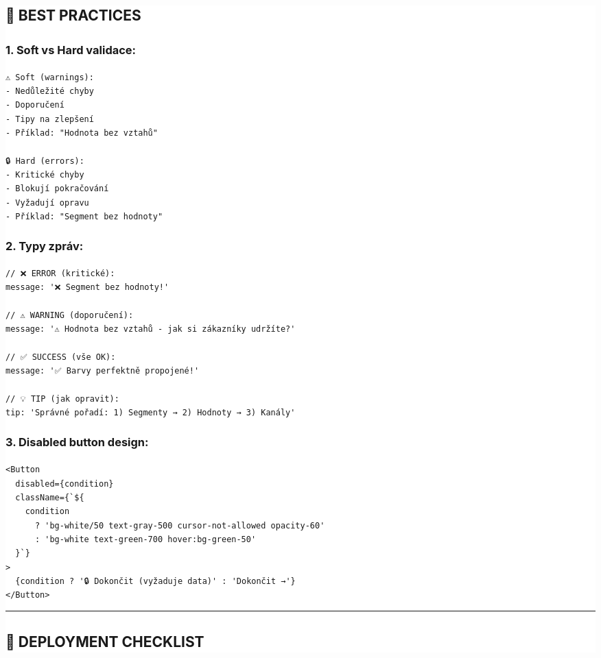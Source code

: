 
## 🎯 BEST PRACTICES

### 1. Soft vs Hard validace:
```
⚠️ Soft (warnings): 
- Nedůležité chyby
- Doporučení
- Tipy na zlepšení
- Příklad: "Hodnota bez vztahů"

🔒 Hard (errors):
- Kritické chyby
- Blokují pokračování
- Vyžadují opravu
- Příklad: "Segment bez hodnoty"
```

### 2. Typy zpráv:
```tsx
// ❌ ERROR (kritické):
message: '❌ Segment bez hodnoty!'

// ⚠️ WARNING (doporučení):
message: '⚠️ Hodnota bez vztahů - jak si zákazníky udržíte?'

// ✅ SUCCESS (vše OK):
message: '✅ Barvy perfektně propojené!'

// 💡 TIP (jak opravit):
tip: 'Správné pořadí: 1) Segmenty → 2) Hodnoty → 3) Kanály'
```

### 3. Disabled button design:
```tsx
<Button
  disabled={condition}
  className={`${
    condition 
      ? 'bg-white/50 text-gray-500 cursor-not-allowed opacity-60'
      : 'bg-white text-green-700 hover:bg-green-50'
  }`}
>
  {condition ? '🔒 Dokončit (vyžaduje data)' : 'Dokončit →'}
</Button>
```

---

## 🚀 DEPLOYMENT CHECKLIST
